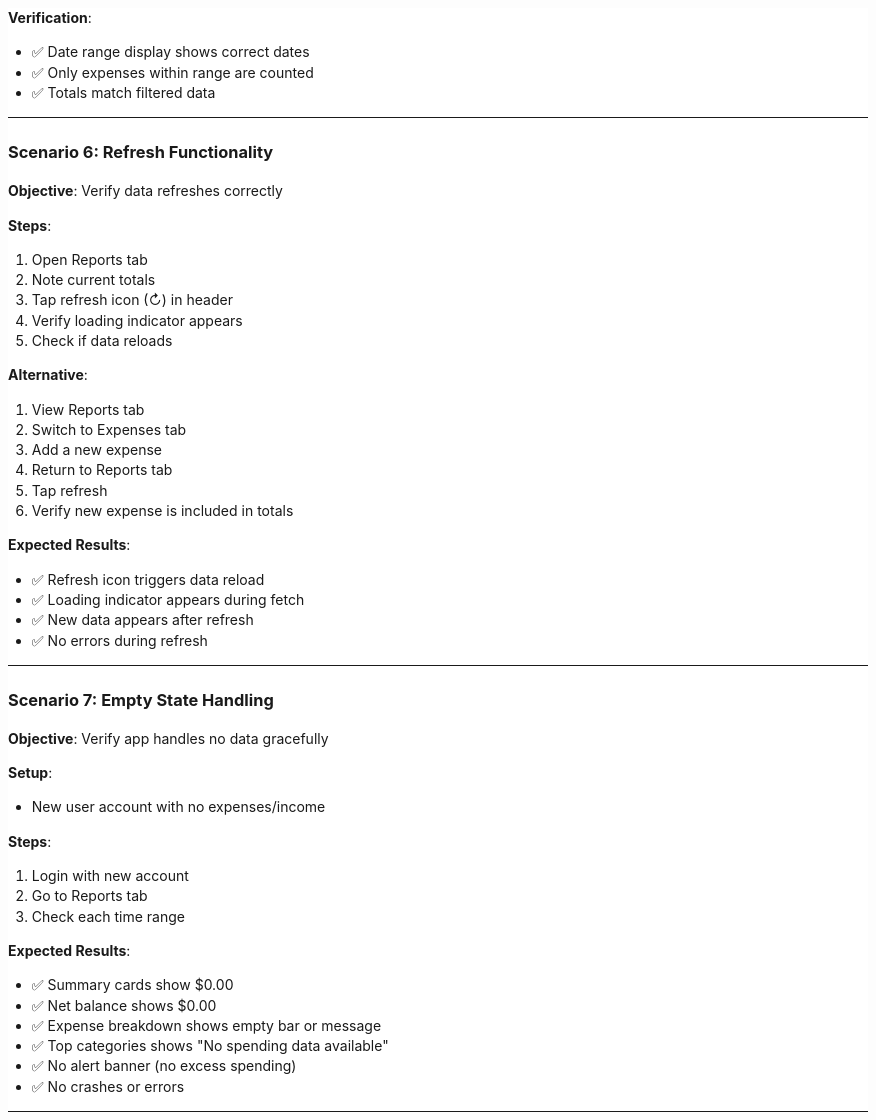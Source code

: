 **Verification**:
- ✅ Date range display shows correct dates
- ✅ Only expenses within range are counted
- ✅ Totals match filtered data

---

### Scenario 6: Refresh Functionality

**Objective**: Verify data refreshes correctly

**Steps**:
1. Open Reports tab
2. Note current totals
3. Tap refresh icon (↻) in header
4. Verify loading indicator appears
5. Check if data reloads

**Alternative**:
1. View Reports tab
2. Switch to Expenses tab
3. Add a new expense
4. Return to Reports tab
5. Tap refresh
6. Verify new expense is included in totals

**Expected Results**:
- ✅ Refresh icon triggers data reload
- ✅ Loading indicator appears during fetch
- ✅ New data appears after refresh
- ✅ No errors during refresh

---

### Scenario 7: Empty State Handling

**Objective**: Verify app handles no data gracefully

**Setup**:
- New user account with no expenses/income

**Steps**:
1. Login with new account
2. Go to Reports tab
3. Check each time range

**Expected Results**:
- ✅ Summary cards show $0.00
- ✅ Net balance shows $0.00
- ✅ Expense breakdown shows empty bar or message
- ✅ Top categories shows "No spending data available"
- ✅ No alert banner (no excess spending)
- ✅ No crashes or errors

---
